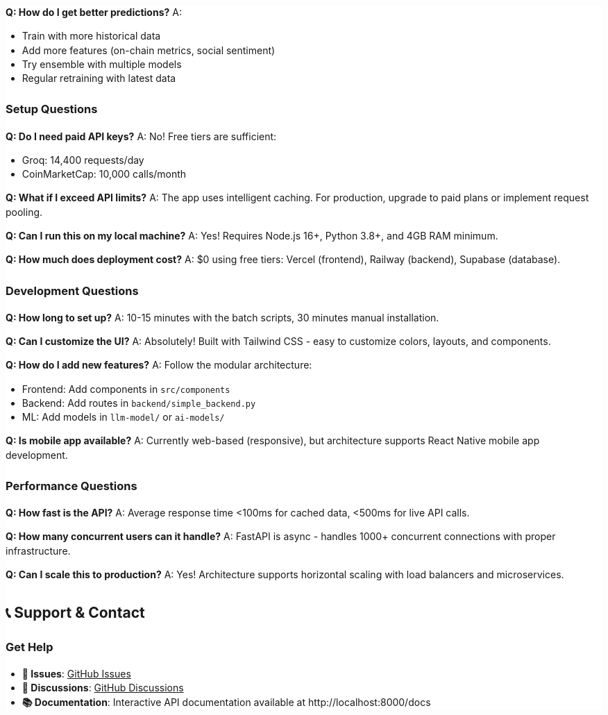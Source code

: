**Q: How do I get better predictions?**
A: 
- Train with more historical data
- Add more features (on-chain metrics, social sentiment)
- Try ensemble with multiple models
- Regular retraining with latest data

### **Setup Questions**

**Q: Do I need paid API keys?**
A: No! Free tiers are sufficient:
- Groq: 14,400 requests/day
- CoinMarketCap: 10,000 calls/month

**Q: What if I exceed API limits?**
A: The app uses intelligent caching. For production, upgrade to paid plans or implement request pooling.

**Q: Can I run this on my local machine?**
A: Yes! Requires Node.js 16+, Python 3.8+, and 4GB RAM minimum.

**Q: How much does deployment cost?**
A: $0 using free tiers: Vercel (frontend), Railway (backend), Supabase (database).

### **Development Questions**

**Q: How long to set up?**
A: 10-15 minutes with the batch scripts, 30 minutes manual installation.

**Q: Can I customize the UI?**
A: Absolutely! Built with Tailwind CSS - easy to customize colors, layouts, and components.

**Q: How do I add new features?**
A: Follow the modular architecture:
- Frontend: Add components in `src/components`
- Backend: Add routes in `backend/simple_backend.py`
- ML: Add models in `llm-model/` or `ai-models/`

**Q: Is mobile app available?**
A: Currently web-based (responsive), but architecture supports React Native mobile app development.

### **Performance Questions**

**Q: How fast is the API?**
A: Average response time <100ms for cached data, <500ms for live API calls.

**Q: How many concurrent users can it handle?**
A: FastAPI is async - handles 1000+ concurrent connections with proper infrastructure.

**Q: Can I scale this to production?**
A: Yes! Architecture supports horizontal scaling with load balancers and microservices.

## 📞 Support & Contact

### **Get Help**
- **📧 Issues**: [GitHub Issues](https://github.com/yourusername/AI-Powered-Crypto-Analytics-Agent/issues)
- **💬 Discussions**: [GitHub Discussions](https://github.com/yourusername/AI-Powered-Crypto-Analytics-Agent/discussions)
- **📚 Documentation**: Interactive API documentation available at http://localhost:8000/docs
